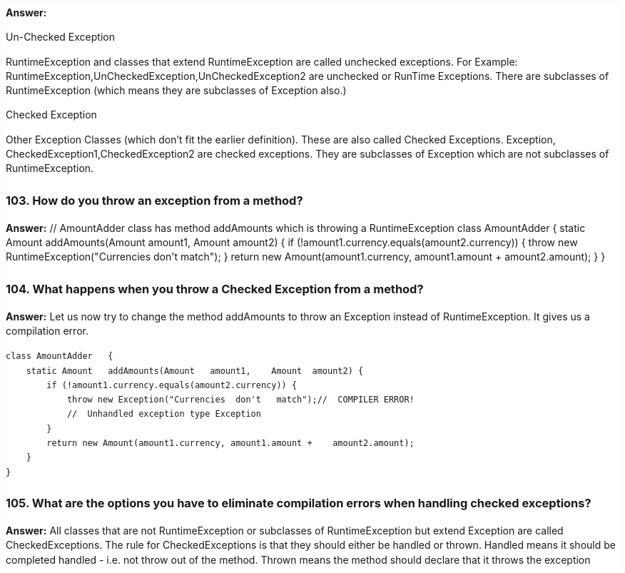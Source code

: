 **Answer:**

Un-Checked Exception

RuntimeException and classes that extend RuntimeException are called unchecked exceptions. For
Example: RuntimeException,UnCheckedException,UnCheckedException2 are unchecked or RunTime
Exceptions. There are subclasses of RuntimeException (which means they are subclasses of Exception
also.)

Checked Exception

Other Exception Classes (which don’t fit the earlier definition). These are also called Checked Exceptions.
Exception, CheckedException1,CheckedException2 are checked exceptions. They are subclasses of
Exception which are not subclasses of RuntimeException.

### 103. How do you throw an exception from a method?

**Answer:**
// AmountAdder class has method addAmounts which is throwing a RuntimeException
class AmountAdder {
static Amount addAmounts(Amount amount1, Amount amount2) {
if (!amount1.currency.equals(amount2.currency)) {
throw new RuntimeException("Currencies don't match");
}
return new Amount(amount1.currency, amount1.amount + amount2.amount);
}
}

### 104. What happens when you throw a Checked Exception from a method?

**Answer:**
Let us now try to change the method addAmounts to throw an Exception instead of RuntimeException. It
gives us a compilation error.

    class AmountAdder	{
    	static Amount	addAmounts(Amount	amount1,	Amount	amount2) {
    		if (!amount1.currency.equals(amount2.currency))	{
    			throw new Exception("Currencies	 don't	 match");//	 COMPILER ERROR!
    			//	Unhandled exception	type Exception
    		}
    		return new Amount(amount1.currency,	amount1.amount +	amount2.amount);
    	}
    }

### 105. What are the options you have to eliminate compilation errors when handling checked exceptions?

**Answer:**
All classes that are not RuntimeException or subclasses of RuntimeException but extend Exception are
called CheckedExceptions. The rule for CheckedExceptions is that they should either be handled or
thrown. Handled means it should be completed handled - i.e. not throw out of the method. Thrown
means the method should declare that it throws the exception
